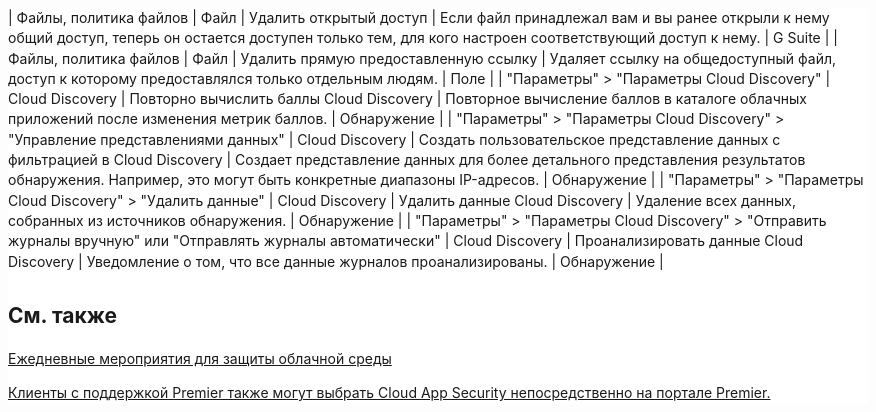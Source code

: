 |                                 Файлы, политика файлов                                  |                Файл                 |                  Удалить открытый доступ                   |                                                     Если файл принадлежал вам и вы ранее открыли к нему общий доступ, теперь он остается доступен только тем, для кого настроен соответствующий доступ к нему.                                                     |                                    G Suite                                     |
|                                 Файлы, политика файлов                                  |                Файл                 |                Удалить прямую предоставленную ссылку                |                                                                                            Удаляет ссылку на общедоступный файл, доступ к которому предоставлялся только отдельным людям.                                                                                             |                                      Поле                                       |
|                         "Параметры" > "Параметры Cloud Discovery"                          |           Cloud Discovery           |           Повторно вычислить баллы Cloud Discovery           |                                                                                                       Повторное вычисление баллов в каталоге облачных приложений после изменения метрик баллов.                                                                                                        |                                   Обнаружение                                    |
|               "Параметры" > "Параметры Cloud Discovery" > "Управление представлениями данных"                |           Cloud Discovery           |     Создать пользовательское представление данных с фильтрацией в Cloud Discovery      |                                                                                        Создает представление данных для более детального представления результатов обнаружения. Например, это могут быть конкретные диапазоны IP-адресов.                                                                                         |                                   Обнаружение                                    |
|                  "Параметры" > "Параметры Cloud Discovery" > "Удалить данные"                   |           Cloud Discovery           |               Удалить данные Cloud Discovery               |                                                                                                                   Удаление всех данных, собранных из источников обнаружения.                                                                                                                   |                                   Обнаружение                                    |
| "Параметры" > "Параметры Cloud Discovery" > "Отправить журналы вручную" или "Отправлять журналы автоматически" |           Cloud Discovery           |               Проанализировать данные Cloud Discovery                |                                                                                                                       Уведомление о том, что все данные журналов проанализированы.                                                                                                                       |                                   Обнаружение                                    |

## <a name="see-also"></a>См. также  
[Ежедневные мероприятия для защиты облачной среды](daily-activities-to-protect-your-cloud-environment.md)   

[Клиенты с поддержкой Premier также могут выбрать Cloud App Security непосредственно на портале Premier.](https://premier.microsoft.com/)  


